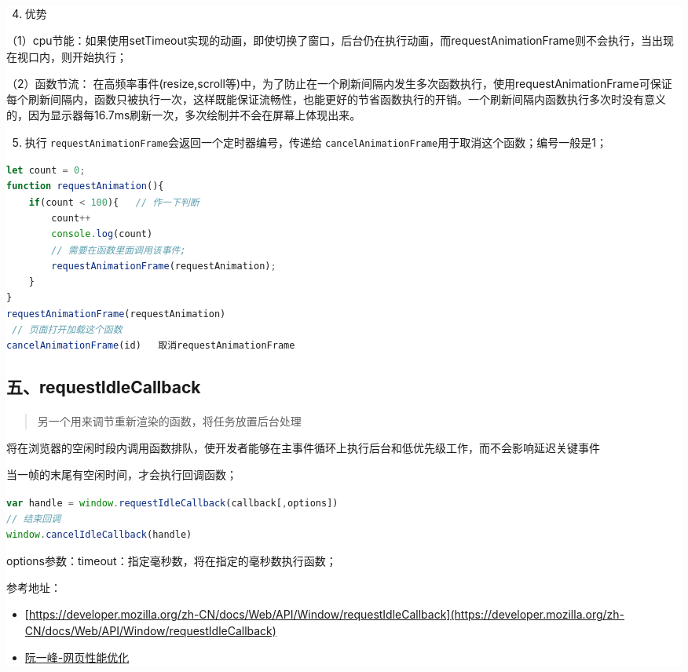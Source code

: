 4. 优势

（1）cpu节能：如果使用setTimeout实现的动画，即使切换了窗口，后台仍在执行动画，而requestAnimationFrame则不会执行，当出现在视口内，则开始执行；

（2）函数节流： 在高频率事件(resize,scroll等)中，为了防止在一个刷新间隔内发生多次函数执行，使用requestAnimationFrame可保证每个刷新间隔内，函数只被执行一次，这样既能保证流畅性，也能更好的节省函数执行的开销。一个刷新间隔内函数执行多次时没有意义的，因为显示器每16.7ms刷新一次，多次绘制并不会在屏幕上体现出来。

5. 执行 `requestAnimationFrame`会返回一个定时器编号，传递给 `cancelAnimationFrame`用于取消这个函数；编号一般是1；

```js
let count = 0;
function requestAnimation(){
    if(count < 100){   // 作一下判断
        count++
        console.log(count)
        // 需要在函数里面调用该事件;
        requestAnimationFrame(requestAnimation);
    }
}
requestAnimationFrame(requestAnimation)  
 // 页面打开加载这个函数
cancelAnimationFrame(id)   取消requestAnimationFrame
```



## 五、requestIdleCallback

> 另一个用来调节重新渲染的函数，将任务放置后台处理

将在浏览器的空闲时段内调用函数排队，使开发者能够在主事件循环上执行后台和低优先级工作，而不会影响延迟关键事件

当一帧的末尾有空闲时间，才会执行回调函数；

```js
var handle = window.requestIdleCallback(callback[,options])
// 结束回调
window.cancelIdleCallback(handle)
```

options参数：timeout：指定毫秒数，将在指定的毫秒数执行函数；

参考地址：

* [https://developer.mozilla.org/zh-CN/docs/Web/API/Window/requestIdleCallback](https://developer.mozilla.org/zh-CN/docs/Web/API/Window/requestIdleCallback)

* [阮一峰-网页性能优化](http://www.ruanyifeng.com/blog/2015/09/web-page-performance-in-depth.html)

